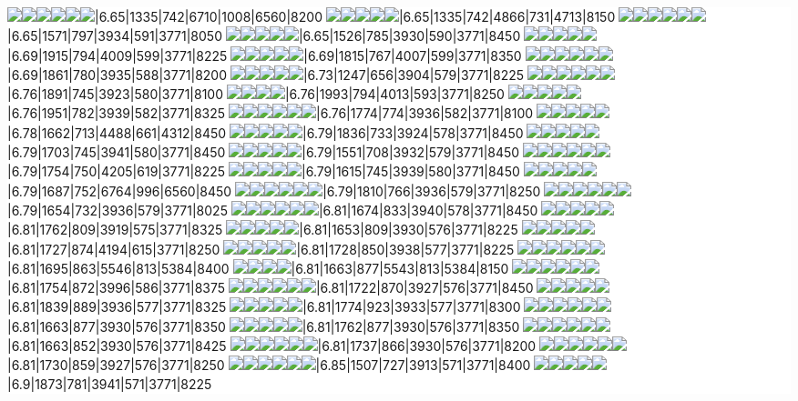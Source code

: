 ![](/item/3091.png)![](/item/3026.png)![](/item/1001.png)![](/item/1053.png)![](/item/1055.png)![](/item/1036.png)|6.65|1335|742|6710|1008|6560|8200
![](/item/3091.png)![](/item/6333.png)![](/item/1001.png)![](/item/1053.png)![](/item/1055.png)|6.65|1335|742|4866|731|4713|8150
![](/item/3087.png)![](/item/3006.png)![](/item/1053.png)![](/item/1055.png)![](/item/1038.png)![](/item/1038.png)|6.65|1571|797|3934|591|3771|8050
![](/item/3087.png)![](/item/6696.png)![](/item/1053.png)![](/item/1055.png)![](/item/3006.png)|6.65|1526|785|3930|590|3771|8450
![](/item/3074.png)![](/item/6694.png)![](/item/1001.png)![](/item/1055.png)![](/item/1037.png)|6.69|1915|794|4009|599|3771|8225
![](/item/3074.png)![](/item/3508.png)![](/item/1001.png)![](/item/1055.png)![](/item/1038.png)|6.69|1815|767|4007|599|3771|8350
![](/item/6696.png)![](/item/6694.png)![](/item/1001.png)![](/item/1053.png)![](/item/1055.png)![](/item/1036.png)|6.69|1861|780|3935|588|3771|8200
![](/item/3046.png)![](/item/3115.png)![](/item/1053.png)![](/item/1055.png)![](/item/1037.png)|6.73|1247|656|3904|579|3771|8225
![](/item/6691.png)![](/item/6693.png)![](/item/1001.png)![](/item/1053.png)![](/item/1055.png)![](/item/1036.png)|6.76|1891|745|3923|580|3771|8100
![](/item/3074.png)![](/item/3142.png)![](/item/1055.png)![](/item/1038.png)|6.76|1993|794|4013|593|3771|8250
![](/item/3142.png)![](/item/6696.png)![](/item/1053.png)![](/item/1055.png)![](/item/1037.png)|6.76|1951|782|3939|582|3771|8325
![](/item/3508.png)![](/item/6694.png)![](/item/1001.png)![](/item/1053.png)![](/item/1055.png)![](/item/1036.png)|6.76|1774|774|3936|582|3771|8100
![](/item/6675.png)![](/item/3161.png)![](/item/1001.png)![](/item/1053.png)![](/item/1055.png)|6.78|1662|713|4488|661|4312|8450
![](/item/6691.png)![](/item/3004.png)![](/item/1053.png)![](/item/1055.png)![](/item/3006.png)|6.79|1836|733|3924|578|3771|8450
![](/item/3031.png)![](/item/6695.png)![](/item/1053.png)![](/item/1055.png)![](/item/3006.png)|6.79|1703|745|3941|580|3771|8450
![](/item/6676.png)![](/item/3139.png)![](/item/1053.png)![](/item/1055.png)![](/item/3006.png)|6.79|1551|708|3932|579|3771|8450
![](/item/3006.png)![](/item/3072.png)![](/item/1055.png)![](/item/1038.png)![](/item/1038.png)![](/item/1037.png)|6.79|1754|750|4205|619|3771|8225
![](/item/3033.png)![](/item/3139.png)![](/item/1053.png)![](/item/1055.png)![](/item/3006.png)|6.79|1615|745|3939|580|3771|8450
![](/item/3036.png)![](/item/3026.png)![](/item/1053.png)![](/item/1055.png)![](/item/3006.png)|6.79|1687|752|6764|996|6560|8450
![](/item/3006.png)![](/item/6694.png)![](/item/1053.png)![](/item/1055.png)![](/item/1038.png)![](/item/1038.png)|6.79|1810|766|3936|579|3771|8250
![](/item/3031.png)![](/item/3006.png)![](/item/1053.png)![](/item/1055.png)![](/item/1038.png)![](/item/1037.png)|6.79|1654|732|3936|579|3771|8025
![](/item/3031.png)![](/item/3094.png)![](/item/1053.png)![](/item/1055.png)![](/item/1036.png)![](/item/1036.png)|6.81|1674|833|3940|578|3771|8450
![](/item/6691.png)![](/item/3094.png)![](/item/1053.png)![](/item/1055.png)![](/item/1037.png)|6.81|1762|809|3919|575|3771|8325
![](/item/6676.png)![](/item/3094.png)![](/item/1053.png)![](/item/1055.png)![](/item/1037.png)|6.81|1653|809|3930|576|3771|8225
![](/item/3095.png)![](/item/3072.png)![](/item/1001.png)![](/item/1055.png)![](/item/1038.png)|6.81|1727|874|4194|615|3771|8250
![](/item/3033.png)![](/item/3094.png)![](/item/1053.png)![](/item/1055.png)![](/item/1037.png)|6.81|1728|850|3938|577|3771|8225
![](/item/3095.png)![](/item/6673.png)![](/item/1001.png)![](/item/1055.png)![](/item/1038.png)![](/item/1036.png)|6.81|1695|863|5546|813|5384|8400
![](/item/6671.png)![](/item/6673.png)![](/item/1055.png)![](/item/1038.png)|6.81|1663|877|5543|813|5384|8150
![](/item/3074.png)![](/item/3095.png)![](/item/1001.png)![](/item/1055.png)![](/item/1037.png)![](/item/1036.png)|6.81|1754|872|3996|586|3771|8375
![](/item/6696.png)![](/item/6671.png)![](/item/1053.png)![](/item/1055.png)![](/item/1036.png)![](/item/1036.png)|6.81|1722|870|3927|576|3771|8450
![](/item/3142.png)![](/item/3095.png)![](/item/1053.png)![](/item/1055.png)![](/item/1037.png)|6.81|1839|889|3936|577|3771|8325
![](/item/6671.png)![](/item/6694.png)![](/item/1053.png)![](/item/1055.png)![](/item/1036.png)|6.81|1774|923|3933|577|3771|8300
![](/item/3508.png)![](/item/6671.png)![](/item/1053.png)![](/item/1055.png)![](/item/1036.png)![](/item/1036.png)|6.81|1663|877|3930|576|3771|8350
![](/item/3179.png)![](/item/6671.png)![](/item/1053.png)![](/item/1055.png)![](/item/1038.png)|6.81|1762|877|3930|576|3771|8350
![](/item/3508.png)![](/item/3095.png)![](/item/1001.png)![](/item/1053.png)![](/item/1055.png)![](/item/1037.png)|6.81|1663|852|3930|576|3771|8425
![](/item/3095.png)![](/item/6694.png)![](/item/1001.png)![](/item/1053.png)![](/item/1055.png)![](/item/1036.png)|6.81|1737|866|3930|576|3771|8200
![](/item/3179.png)![](/item/3095.png)![](/item/1001.png)![](/item/1053.png)![](/item/1055.png)![](/item/1038.png)|6.81|1730|859|3927|576|3771|8250
![](/item/3115.png)![](/item/6694.png)![](/item/1001.png)![](/item/1053.png)![](/item/1055.png)![](/item/1036.png)|6.85|1507|727|3913|571|3771|8400
![](/item/3142.png)![](/item/3508.png)![](/item/1053.png)![](/item/1055.png)![](/item/1037.png)|6.9|1873|781|3941|571|3771|8225